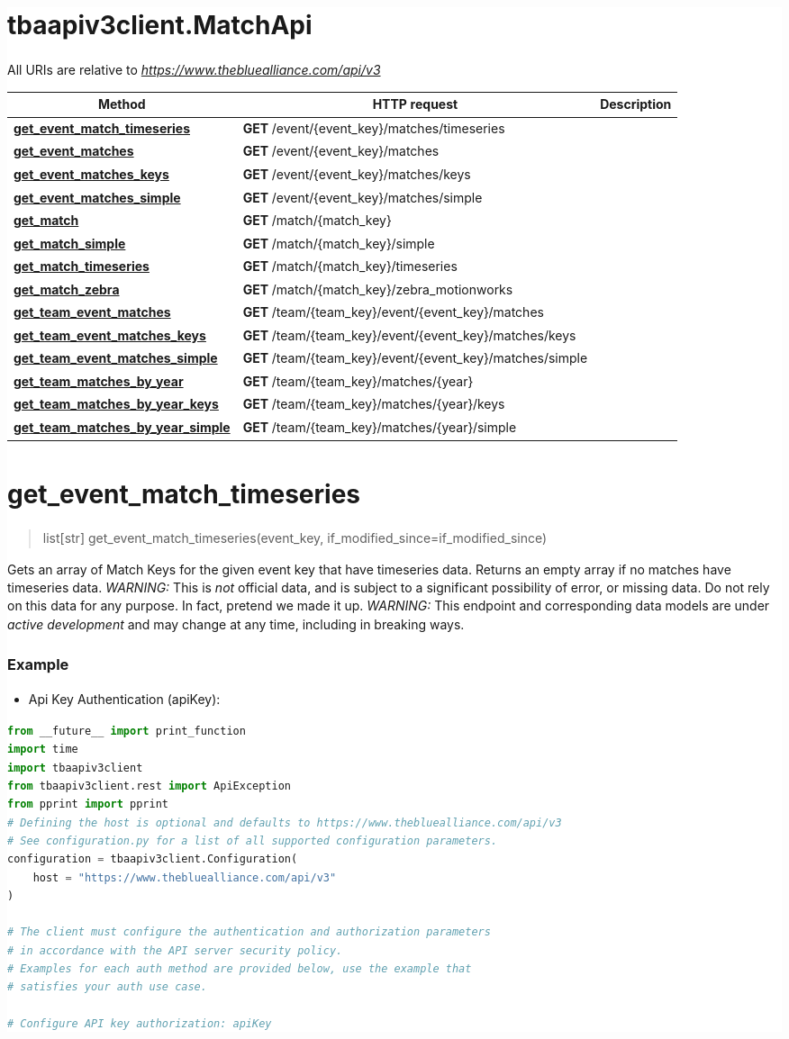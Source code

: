 # tbaapiv3client.MatchApi

All URIs are relative to *https://www.thebluealliance.com/api/v3*

Method | HTTP request | Description
------------- | ------------- | -------------
[**get_event_match_timeseries**](MatchApi.md#get_event_match_timeseries) | **GET** /event/{event_key}/matches/timeseries | 
[**get_event_matches**](MatchApi.md#get_event_matches) | **GET** /event/{event_key}/matches | 
[**get_event_matches_keys**](MatchApi.md#get_event_matches_keys) | **GET** /event/{event_key}/matches/keys | 
[**get_event_matches_simple**](MatchApi.md#get_event_matches_simple) | **GET** /event/{event_key}/matches/simple | 
[**get_match**](MatchApi.md#get_match) | **GET** /match/{match_key} | 
[**get_match_simple**](MatchApi.md#get_match_simple) | **GET** /match/{match_key}/simple | 
[**get_match_timeseries**](MatchApi.md#get_match_timeseries) | **GET** /match/{match_key}/timeseries | 
[**get_match_zebra**](MatchApi.md#get_match_zebra) | **GET** /match/{match_key}/zebra_motionworks | 
[**get_team_event_matches**](MatchApi.md#get_team_event_matches) | **GET** /team/{team_key}/event/{event_key}/matches | 
[**get_team_event_matches_keys**](MatchApi.md#get_team_event_matches_keys) | **GET** /team/{team_key}/event/{event_key}/matches/keys | 
[**get_team_event_matches_simple**](MatchApi.md#get_team_event_matches_simple) | **GET** /team/{team_key}/event/{event_key}/matches/simple | 
[**get_team_matches_by_year**](MatchApi.md#get_team_matches_by_year) | **GET** /team/{team_key}/matches/{year} | 
[**get_team_matches_by_year_keys**](MatchApi.md#get_team_matches_by_year_keys) | **GET** /team/{team_key}/matches/{year}/keys | 
[**get_team_matches_by_year_simple**](MatchApi.md#get_team_matches_by_year_simple) | **GET** /team/{team_key}/matches/{year}/simple | 


# **get_event_match_timeseries**
> list[str] get_event_match_timeseries(event_key, if_modified_since=if_modified_since)



Gets an array of Match Keys for the given event key that have timeseries data. Returns an empty array if no matches have timeseries data. *WARNING:* This is *not* official data, and is subject to a significant possibility of error, or missing data. Do not rely on this data for any purpose. In fact, pretend we made it up. *WARNING:* This endpoint and corresponding data models are under *active development* and may change at any time, including in breaking ways.

### Example

* Api Key Authentication (apiKey):
```python
from __future__ import print_function
import time
import tbaapiv3client
from tbaapiv3client.rest import ApiException
from pprint import pprint
# Defining the host is optional and defaults to https://www.thebluealliance.com/api/v3
# See configuration.py for a list of all supported configuration parameters.
configuration = tbaapiv3client.Configuration(
    host = "https://www.thebluealliance.com/api/v3"
)

# The client must configure the authentication and authorization parameters
# in accordance with the API server security policy.
# Examples for each auth method are provided below, use the example that
# satisfies your auth use case.

# Configure API key authorization: apiKey
```